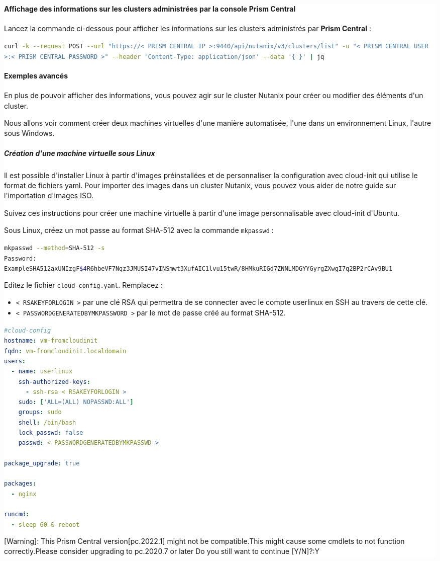 #### **Affichage des informations sur les clusters administrées par la console Prism Central**

Lancez la commande ci-dessous pour afficher les informations sur les clusters administrés par **Prism Central** :

```bash
curl -k --request POST --url "https://< PRISM CENTRAL IP >:9440/api/nutanix/v3/clusters/list" -u "< PRISM CENTRAL USER >:< PRISM CENTRAL PASSWORD >" --header 'Content-Type: application/json' --data '{ }' | jq
```

#### Exemples avancés

En plus de pouvoir afficher des informations, vous pouvez agir sur le cluster Nutanix pour créer ou modifier des éléments d'un cluster. 
 
Nous allons voir comment créer deux machines virtuelles d'une manière automatisée, l'une dans un environnement Linux, l'autre sous Windows.

##### **Création d'une machine virtuelle sous Linux**

Il est possible d'installer Linux à partir d'images préinstallées et de personnaliser la configuration avec cloud-init qui utilise le format de fichiers yaml. Pour importer des images dans un cluster Nutanix, vous pouvez vous aider de notre guide sur l'[importation d'images ISO](/pages/hosted_private_cloud/nutanix_on_ovhcloud/05-image-import).

Suivez ces instructions pour créer une machine virtuelle à partir d'une image personnalisable avec cloud-init d'Ubuntu.

Sous Linux, créez un mot passe au format SHA-512 avec la commande ```mkpasswd``` :

```bash
mkpasswd --method=SHA-512 -s
Password:
ExampleSHA512axUNIzgF$4R6hbeVF7Nqz3JMUSI47vINSmwt3XufAIC1lvu15twR/8HMkuRIGd7ZNNLMDGYYGyrgZXwgI7q2BP2rCAv9BU1
```

Editez le fichier ```cloud-config.yaml```. Remplacez : 

- `< RSAKEYFORLOGIN >` par une clé RSA qui permettra de se connecter avec le compte userlinux en SSH au travers de cette clé. 
- `< PASSWORDGENERATEDBYMKPASSWORD >` par le mot de passe créé au format SHA-512.

```yaml
#cloud-config
hostname: vm-fromcloudinit
fqdn: vm-fromcloudinit.localdomain
users:
  - name: userlinux
    ssh-authorized-keys:
      - ssh-rsa < RSAKEYFORLOGIN >
    sudo: ['ALL=(ALL) NOPASSWD:ALL']
    groups: sudo
    shell: /bin/bash
    lock_passwd: false
    passwd: < PASSWORDGENERATEDBYMKPASSWD >

package_upgrade: true

packages:
  - nginx

runcmd:
  - sleep 60 & reboot
```


[Warning]: This Prism Central version[pc.2022.1] might not be compatible.This might cause some cmdlets to not function correctly.Please consider upgrading to pc.2020.7 or later Do you still want to continue [Y/N]?:Y